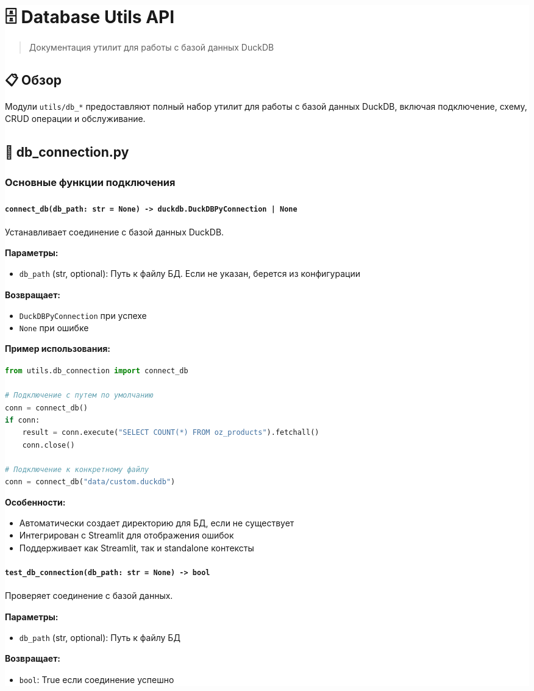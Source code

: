 # 🗄️ Database Utils API

> Документация утилит для работы с базой данных DuckDB

## 📋 Обзор

Модули `utils/db_*` предоставляют полный набор утилит для работы с базой данных DuckDB, включая подключение, схему, CRUD операции и обслуживание.

## 🔌 db_connection.py

### Основные функции подключения

#### `connect_db(db_path: str = None) -> duckdb.DuckDBPyConnection | None`

Устанавливает соединение с базой данных DuckDB.

**Параметры:**
- `db_path` (str, optional): Путь к файлу БД. Если не указан, берется из конфигурации

**Возвращает:**
- `DuckDBPyConnection` при успехе
- `None` при ошибке

**Пример использования:**
```python
from utils.db_connection import connect_db

# Подключение с путем по умолчанию
conn = connect_db()
if conn:
    result = conn.execute("SELECT COUNT(*) FROM oz_products").fetchall()
    conn.close()

# Подключение к конкретному файлу
conn = connect_db("data/custom.duckdb")
```

**Особенности:**
- Автоматически создает директорию для БД, если не существует
- Интегрирован с Streamlit для отображения ошибок
- Поддерживает как Streamlit, так и standalone контексты

#### `test_db_connection(db_path: str = None) -> bool`

Проверяет соединение с базой данных.

**Параметры:**
- `db_path` (str, optional): Путь к файлу БД

**Возвращает:**
- `bool`: True если соединение успешно
